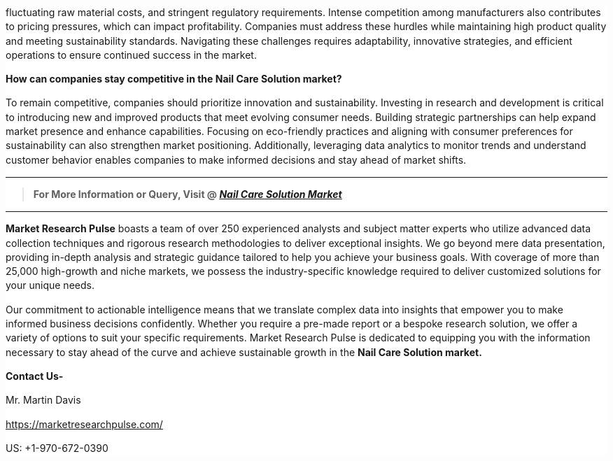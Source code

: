 fluctuating raw material costs, and stringent regulatory requirements. Intense competition among manufacturers also contributes to pricing pressures, which can impact profitability. Companies must address these hurdles while maintaining high product quality and meeting sustainability standards. Navigating these challenges requires adaptability, innovative strategies, and efficient operations to ensure continued success in the market.</p><p><strong>How can companies stay competitive in the Nail Care Solution market?</strong></p><p>To remain competitive, companies should prioritize innovation and sustainability. Investing in research and development is critical to introducing new and improved products that meet evolving consumer needs. Building strategic partnerships can help expand market presence and enhance capabilities. Focusing on eco-friendly practices and aligning with consumer preferences for sustainability can also strengthen market positioning. Additionally, leveraging data analytics to monitor trends and understand customer behavior enables companies to make informed decisions and stay ahead of market shifts.</p><hr /><blockquote><p><strong>For More Information or Query, Visit @&nbsp;<em><a href="https://marketresearchpulse.com/report/22712/nail-care-solution-market?utm_source=Linkedin&utm_medium=029">Nail Care Solution Market</a></em></strong></p></blockquote><hr /><p><strong>Market Research Pulse</strong> boasts a team of over 250 experienced analysts and subject matter experts who utilize advanced data collection techniques and rigorous research methodologies to deliver exceptional insights. We go beyond mere data presentation, providing in-depth analysis and strategic guidance tailored to help you achieve your business goals. With coverage of more than 25,000 high-growth and niche markets, we possess the industry-specific knowledge required to deliver customized solutions for your unique needs.</p><p>Our commitment to actionable intelligence means that we translate complex data into insights that empower you to make informed business decisions confidently. Whether you require a pre-made report or a bespoke research solution, we offer a variety of options to suit your specific requirements. Market Research Pulse is dedicated to equipping you with the information necessary to stay ahead of the curve and achieve sustainable growth in the <strong>Nail Care Solution market.</strong></p><p><strong>Contact Us-</strong></p><p>Mr. Martin Davis</p><p>https://marketresearchpulse.com/</p><p>US: +1-970-672-0390</p>
